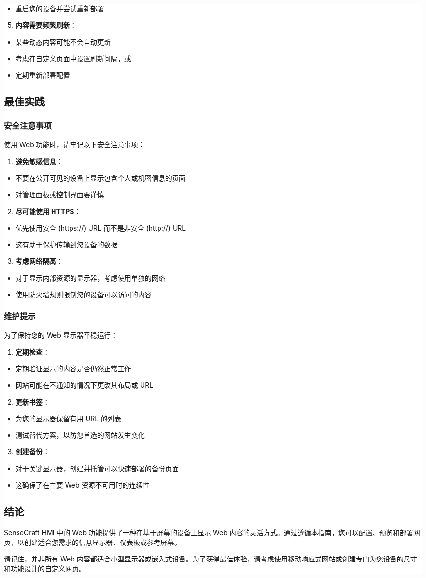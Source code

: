 - 重启您的设备并尝试重新部署

5. **内容需要频繁刷新**：

- 某些动态内容可能不会自动更新
  
- 考虑在自定义页面中设置刷新间隔，或
  
- 定期重新部署配置

## 最佳实践

### 安全注意事项

使用 Web 功能时，请牢记以下安全注意事项：

1. **避免敏感信息**：

- 不要在公开可见的设备上显示包含个人或机密信息的页面
  
- 对管理面板或控制界面要谨慎

2. **尽可能使用 HTTPS**：

- 优先使用安全 (https://) URL 而不是非安全 (http://) URL
  
- 这有助于保护传输到您设备的数据

3. **考虑网络隔离**：

- 对于显示内部资源的显示器，考虑使用单独的网络
  
- 使用防火墙规则限制您的设备可以访问的内容

### 维护提示

为了保持您的 Web 显示器平稳运行：

1. **定期检查**：

- 定期验证显示的内容是否仍然正常工作

- 网站可能在不通知的情况下更改其布局或 URL

2. **更新书签**：

- 为您的显示器保留有用 URL 的列表

- 测试替代方案，以防您首选的网站发生变化

3. **创建备份**：

- 对于关键显示器，创建并托管可以快速部署的备份页面

- 这确保了在主要 Web 资源不可用时的连续性

## 结论

SenseCraft HMI 中的 Web 功能提供了一种在基于屏幕的设备上显示 Web 内容的灵活方式。通过遵循本指南，您可以配置、预览和部署网页，以创建适合您需求的信息显示器、仪表板或参考屏幕。

请记住，并非所有 Web 内容都适合小型显示器或嵌入式设备。为了获得最佳体验，请考虑使用移动响应式网站或创建专门为您设备的尺寸和功能设计的自定义网页。
